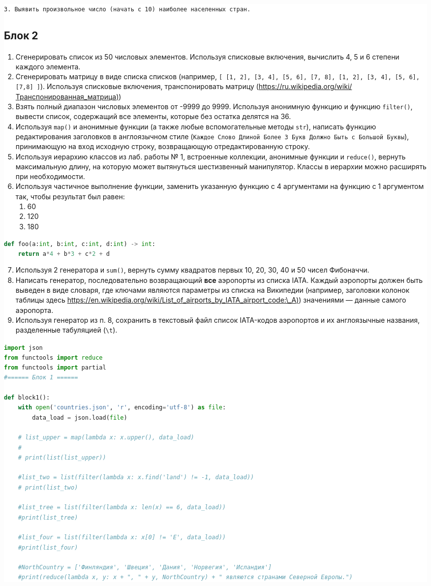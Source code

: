     3. Выявить произвольное число (начать с 10) наиболее населенных стран.

## Блок 2

1. Сгенерировать список из 50 числовых элементов. Используя списковые включения, вычислить 4, 5 и 6 степени каждого элемента.
2. Сгенерировать матрицу в виде списка списков (например, `[ [1, 2], [3, 4], [5, 6], [7, 8], [1, 2], [3, 4], [5, 6], [7,8] ]`). Используя списковые включения, транспонировать матрицу ([https://ru.wikipedia.org/wiki/Транспонированная_матрица)](https://ru.wikipedia.org/wiki/%D0%A2%D1%80%D0%B0%D0%BD%D1%81%D0%BF%D0%BE%D0%BD%D0%B8%D1%80%D0%BE%D0%B2%D0%B0%D0%BD%D0%BD%D0%B0%D1%8F_%D0%BC%D0%B0%D1%82%D1%80%D0%B8%D1%86%D0%B0))
3. Взять полный диапазон числовых элементов от -9999 до 9999. Используя анонимную функцию и функцию `filter()`, вывести список, содержащий все элементы, которые без остатка делятся на 36.
4. Используя `map()` и анонимные функции (а также любые вспомогательные методы `str`), написать функцию редактирования заголовков в англоязычном стиле (`Каждое Слово Длиной Более 3 Букв Должно Быть с Большой Буквы`), принимающую на вход исходную строку, возвращающую отредактированную строку.
5. Используя иерархию классов из лаб. работы № 1, встроенные коллекции, анонимные функции и `reduce()`, вернуть максимальную длину, на которую может вытянуться шестизвенный манипулятор. Классы в иерархии можно расширять при необходимости.
6. Используя частичное выполнение функции, заменить указанную функцию с 4 аргументами на функцию с 1 аргументом так, чтобы результат был равен:
    1. 60
    2. 120
    3. 180

```python
def foo(a:int, b:int, c:int, d:int) -> int:
    return a*4 + b*3 + c*2 + d
```

7. Используя 2 генератора и `sum()`, вернуть сумму квадратов первых 10, 20, 30, 40 и 50 чисел Фибоначчи.
8. Написать генератор, последовательно возвращающий **все** аэропорты из списка IATA. Каждый аэропорты должен быть выведен в виде словаря, где ключами являются параметры из списка на Википедии (например, заголовки колонок таблицы здесь [https://en.wikipedia.org/wiki/List_of_airports_by_IATA_airport_code:\_A)](https://en.wikipedia.org/wiki/List_of_airports_by_IATA_airport_code:_A)) значениями — данные самого аэропорта.
9. Используя генератор из п. 8, сохранить в текстовый файл список IATA-кодов аэропортов и их англоязычные названия, разделенные табуляцией (`\t`).


```python
import json
from functools import reduce
from functools import partial
#====== Блок 1 ======

def block1():
    with open('countries.json', 'r', encoding='utf-8') as file:
        data_load = json.load(file)

    # list_upper = map(lambda x: x.upper(), data_load)
    #
    # print(list(list_upper))

    #list_two = list(filter(lambda x: x.find('land') != -1, data_load))
    # print(list_two)

    #list_tree = list(filter(lambda x: len(x) == 6, data_load))
    #print(list_tree)

    #list_four = list(filter(lambda x: x[0] != 'E', data_load))
    #print(list_four)

    #NorthCountry = ['Финляндия', 'Швеция', 'Дания', 'Норвегия', 'Исландия']
    #print(reduce(lambda x, y: x + ", " + y, NorthCountry) + " являются странами Северной Европы.")
```